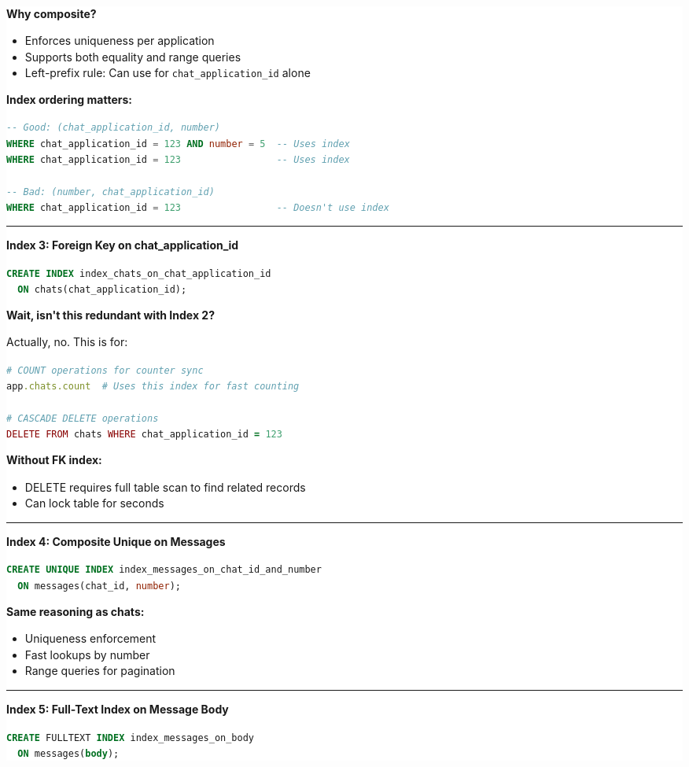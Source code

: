 **Why composite?**
- Enforces uniqueness per application
- Supports both equality and range queries
- Left-prefix rule: Can use for `chat_application_id` alone

**Index ordering matters:**
```sql
-- Good: (chat_application_id, number)
WHERE chat_application_id = 123 AND number = 5  -- Uses index
WHERE chat_application_id = 123                 -- Uses index

-- Bad: (number, chat_application_id)
WHERE chat_application_id = 123                 -- Doesn't use index
```

---

**Index 3: Foreign Key on chat_application_id**
```sql
CREATE INDEX index_chats_on_chat_application_id
  ON chats(chat_application_id);
```

**Wait, isn't this redundant with Index 2?**

Actually, no. This is for:
```ruby
# COUNT operations for counter sync
app.chats.count  # Uses this index for fast counting

# CASCADE DELETE operations
DELETE FROM chats WHERE chat_application_id = 123
```

**Without FK index:**
- DELETE requires full table scan to find related records
- Can lock table for seconds

---

**Index 4: Composite Unique on Messages**
```sql
CREATE UNIQUE INDEX index_messages_on_chat_id_and_number
  ON messages(chat_id, number);
```

**Same reasoning as chats:**
- Uniqueness enforcement
- Fast lookups by number
- Range queries for pagination

---

**Index 5: Full-Text Index on Message Body**
```sql
CREATE FULLTEXT INDEX index_messages_on_body
  ON messages(body);
```
